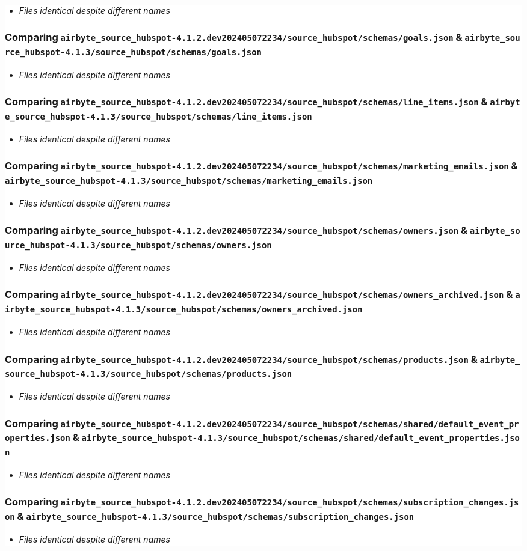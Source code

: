  * *Files identical despite different names*

### Comparing `airbyte_source_hubspot-4.1.2.dev202405072234/source_hubspot/schemas/goals.json` & `airbyte_source_hubspot-4.1.3/source_hubspot/schemas/goals.json`

 * *Files identical despite different names*

### Comparing `airbyte_source_hubspot-4.1.2.dev202405072234/source_hubspot/schemas/line_items.json` & `airbyte_source_hubspot-4.1.3/source_hubspot/schemas/line_items.json`

 * *Files identical despite different names*

### Comparing `airbyte_source_hubspot-4.1.2.dev202405072234/source_hubspot/schemas/marketing_emails.json` & `airbyte_source_hubspot-4.1.3/source_hubspot/schemas/marketing_emails.json`

 * *Files identical despite different names*

### Comparing `airbyte_source_hubspot-4.1.2.dev202405072234/source_hubspot/schemas/owners.json` & `airbyte_source_hubspot-4.1.3/source_hubspot/schemas/owners.json`

 * *Files identical despite different names*

### Comparing `airbyte_source_hubspot-4.1.2.dev202405072234/source_hubspot/schemas/owners_archived.json` & `airbyte_source_hubspot-4.1.3/source_hubspot/schemas/owners_archived.json`

 * *Files identical despite different names*

### Comparing `airbyte_source_hubspot-4.1.2.dev202405072234/source_hubspot/schemas/products.json` & `airbyte_source_hubspot-4.1.3/source_hubspot/schemas/products.json`

 * *Files identical despite different names*

### Comparing `airbyte_source_hubspot-4.1.2.dev202405072234/source_hubspot/schemas/shared/default_event_properties.json` & `airbyte_source_hubspot-4.1.3/source_hubspot/schemas/shared/default_event_properties.json`

 * *Files identical despite different names*

### Comparing `airbyte_source_hubspot-4.1.2.dev202405072234/source_hubspot/schemas/subscription_changes.json` & `airbyte_source_hubspot-4.1.3/source_hubspot/schemas/subscription_changes.json`

 * *Files identical despite different names*
